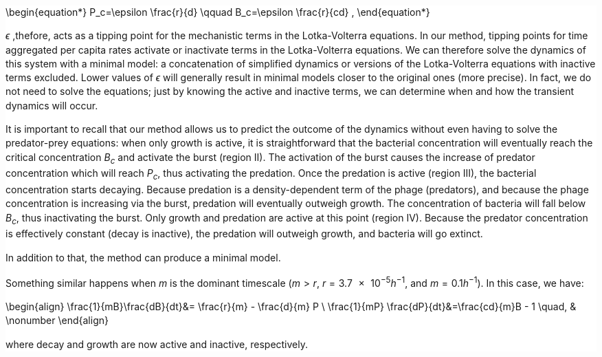 \begin{equation*}
P_c=\epsilon \frac{r}{d} \qquad B_c=\epsilon \frac{r}{cd} ,
\end{equation*} 

$\epsilon$ ,thefore, acts as a tipping point for the mechanistic terms in the Lotka-Volterra equations. In our method, tipping points for time aggregated per capita rates activate or inactivate terms in the Lotka-Volterra equations. We can therefore solve the dynamics of this system with a minimal model: a concatenation of simplified dynamics or versions of the Lotka-Volterra equations with inactive terms excluded. Lower values of $\epsilon$ will generally result in minimal models closer to the original ones (more precise). In fact, we do not need to solve the equations; just by knowing the active and inactive terms, we can determine when and how the transient dynamics will occur.

It is important to recall that our method allows us to predict the outcome of the dynamics without even having to solve the predator-prey equations: when only growth is active, it is straightforward that the bacterial concentration will eventually reach the critical concentration $B_c$ and activate the burst (region II). The activation of the burst causes the increase of predator concentration which will reach $P_c$, thus activating the predation. Once the predation is active (region III), the bacterial concentration starts decaying. Because predation is a density-dependent term of the phage (predators), and because the phage concentration is increasing via the burst, predation will eventually outweigh growth. The concentration of bacteria will fall below $B_c$, thus inactivating the burst. Only growth and predation are active at this point (region IV). Because the predator concentration is effectively constant (decay is inactive), the predation will outweigh growth, and bacteria will go extinct.

In addition to that, the method can produce a minimal model.

Something similar happens when $m$ is the dominant timescale ($m>r$, $r=\num{3.7e-5} \si{h^{-1}}$, and $m=0.1 \si{h^{-1}}$). In this case, we have:

\begin{align}
\frac{1}{mB}\frac{dB}{dt}&= \frac{r}{m} - \frac{d}{m} P \\
\frac{1}{mP} \frac{dP}{dt}&=\frac{cd}{m}B - 1 \quad, &  \nonumber
\end{align}

where decay and growth are now active and inactive, respectively.
